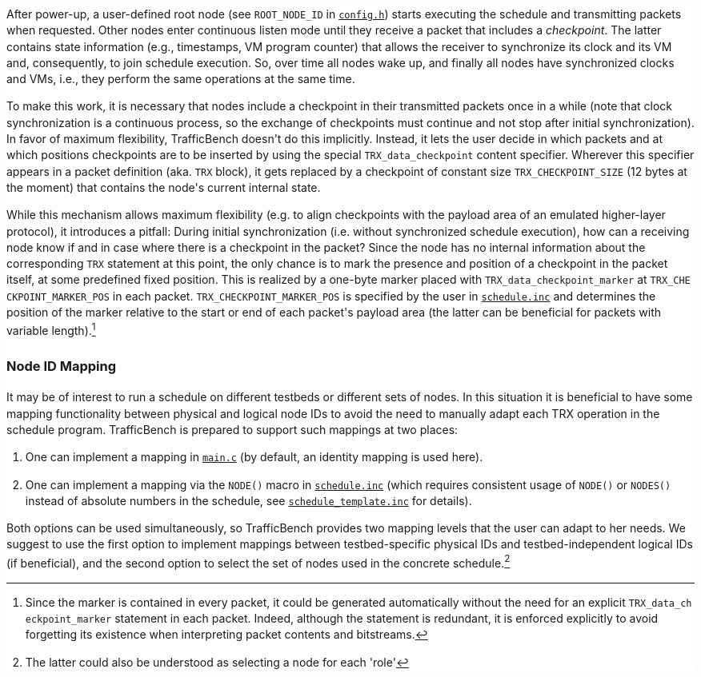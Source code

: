 After power-up, a user-defined root node (see `ROOT_NODE_ID` in [`config.h`](target/nrf52840/project_ses/config.h))
starts executing the schedule and transmitting packets when requested. Other nodes
enter continuous listen mode until they receive a packet that includes a *checkpoint*.
The latter contains state information (e.g., timestamps, VM program counter) that
allows the receiver to synchronize its clock and its VM and, consequently, to join
schedule execution. So, over time all nodes wake up, and finally all nodes have
synchronized clocks and VMs, i.e., they perform the same operations at the same time.

To make this work, it is necessary that nodes include a checkpoint in their transmitted
packets once in a while (note that clock synchronization is a continuous process, so
the exchange of checkpoints must continue and not stop after initial synchronization).
In favor of maximum flexibility, TrafficBench doesn't do this implicitly. Instead,
it lets the user decide in which packets and at which positions checkpoints are to
be inserted by using the special `TRX_data_checkpoint` content specifier. Wherever
this specifier appears in a packet definition (aka. `TRX` block), it gets replaced
by a checkpoint of constant size `TRX_CHECKPOINT_SIZE` (12 bytes at the moment) that
contains the node's current internal state.

While this mechanism allows maximum flexibility (e.g. to align checkpoints with the
payload area of an emulated higher-layer protocol), it introduces a pitfall:
During initial synchronization (i.e. without synchronized schedule execution),
how can a receiving node know if and in case where there is a checkpoint in the packet?
Since the node has no internal information about the corresponding `TRX` statement at
this point, the only chance is to mark the presence and position of a checkpoint in
the packet itself, at some predefined fixed position.
This is realized by a one-byte marker placed with `TRX_data_checkpoint_marker` at
`TRX_CHECKPOINT_MARKER_POS` in each packet. `TRX_CHECKPOINT_MARKER_POS` is specified
by the user in [`schedule.inc`](target/nrf52840/project_ses/schedule.inc) and determines
the position of the marker relative to the start or end of each packet's payload area
(the latter can be beneficial for packets with variable length).[^fn-marker]

[^fn-marker]: Since the marker is contained in every packet, it could be generated
automatically without the need for an explicit `TRX_data_checkpoint_marker` statement
in each packet. Indeed, although the statement is redundant, it is enforced explicitly
to avoid forgetting its existence when interpreting packet contents and bitstreams.

### Node ID Mapping

It may be of interest to run a schedule on different testbeds or different sets of nodes.
In this situation it is beneficial to have some mapping functionality between physical
and logical node IDs to avoid the need to manually adapt each TRX operation in the
schedule program. TrafficBench is prepared to support such mappings at two places:

1. One can implement a mapping in [`main.c`](target/nrf52840/main.c) (by default,
   an identity mapping is used here).

2. One can implement a mapping via the `NODE()` macro in [`schedule.inc`](target/nrf52840/project_ses/schedule.inc)
   (which requires consistent usage of `NODE()` or `NODES()` instead of absolute
   numbers in the schedule, see [`schedule_template.inc`](target/nrf52840/schedule_template.inc)
   for details).

Both options can be used simultaneously, so TrafficBench provides two mapping levels
that the user can adapt to her needs. We suggest to use the first option to implement
mappings between testbed-specific physical IDs and testbed-independent logical IDs
(if beneficial), and the second option to select the set of nodes used in the concrete
schedule.[^fn-mapping]


[^fn-ses]: SES is free for Nordic customers,
[^fn-mapping]: The latter could also be understood as selecting a node for each 'role'